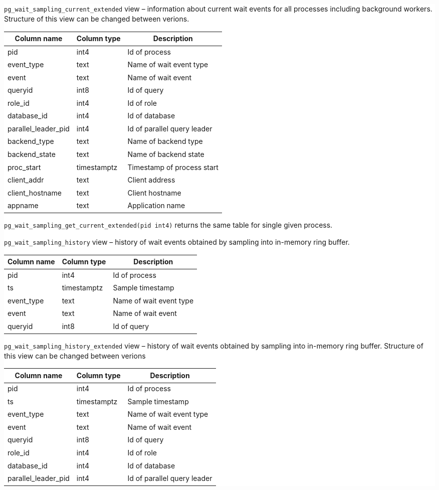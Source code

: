 `pg_wait_sampling_current_extended` view – information about current wait events for
all processes including background workers. Structure of this view can be changed
between verions.

|     Column name     | Column type |         Description         |
| ------------------- | ----------- | --------------------------- |
| pid                 | int4        | Id of process               |
| event_type          | text        | Name of wait event type     |
| event               | text        | Name of wait event          |
| queryid             | int8        | Id of query                 |
| role_id             | int4        | Id of role                  |
| database_id         | int4        | Id of database              |
| parallel_leader_pid | int4        | Id of parallel query leader |
| backend_type        | text        | Name of backend type        |
| backend_state       | text        | Name of backend state       |
| proc_start          | timestamptz | Timestamp of process start  |
| client_addr         | text        | Client address              |
| client_hostname     | text        | Client hostname             |
| appname             | text        | Application name            |

`pg_wait_sampling_get_current_extended(pid int4)` returns the same table for single given
process.

`pg_wait_sampling_history` view – history of wait events obtained by sampling into
in-memory ring buffer.

| Column name | Column type |       Description       |
| ----------- | ----------- | ----------------------- |
| pid         | int4        | Id of process           |
| ts          | timestamptz | Sample timestamp        |
| event_type  | text        | Name of wait event type |
| event       | text        | Name of wait event      |
| queryid     | int8        | Id of query             |

`pg_wait_sampling_history_extended` view – history of wait events obtained by
sampling into in-memory ring buffer. Structure of this view can be changed
between verions

|     Column name     | Column type |         Description         |
| ------------------- | ----------- | --------------------------- |
| pid                 | int4        | Id of process               |
| ts                  | timestamptz | Sample timestamp            |
| event_type          | text        | Name of wait event type     |
| event               | text        | Name of wait event          |
| queryid             | int8        | Id of query                 |
| role_id             | int4        | Id of role                  |
| database_id         | int4        | Id of database              |
| parallel_leader_pid | int4        | Id of parallel query leader |